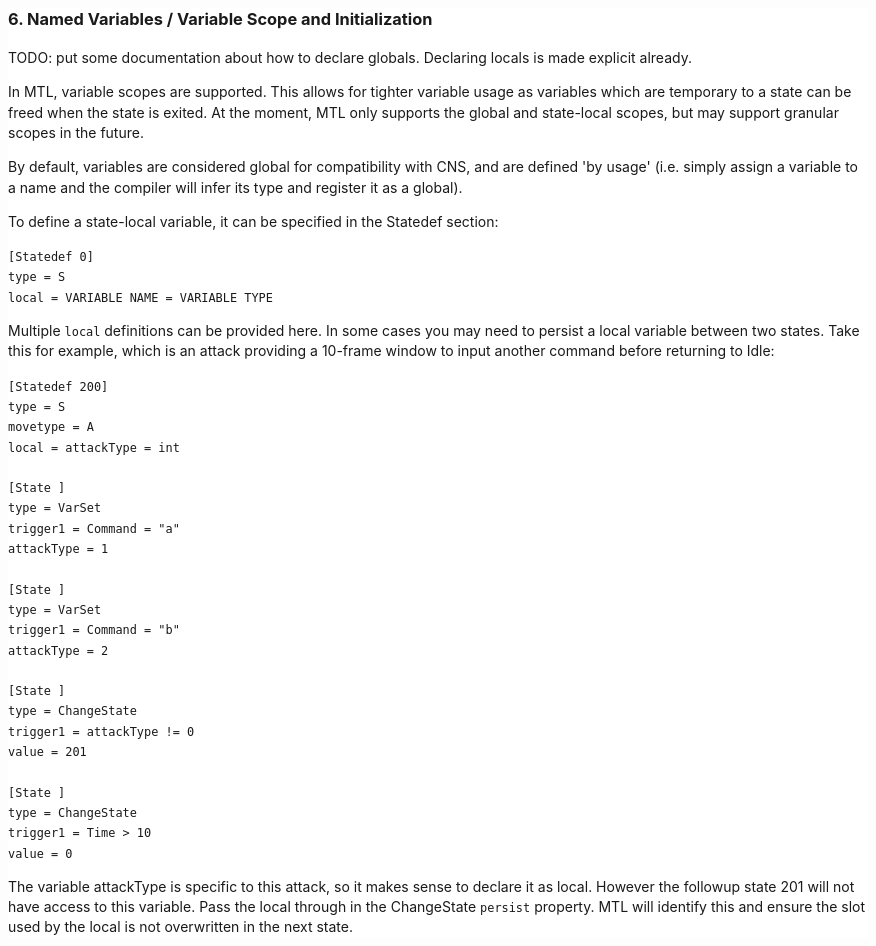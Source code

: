 ### 6. Named Variables / Variable Scope and Initialization

TODO: put some documentation about how to declare globals. Declaring locals is made explicit already.

In MTL, variable scopes are supported. This allows for tighter variable usage as variables which are temporary to a state can be freed when the state is exited. At the moment, MTL only supports the global and state-local scopes, but may support granular scopes in the future.

By default, variables are considered global for compatibility with CNS, and are defined 'by usage' (i.e. simply assign a variable to a name and the compiler will infer its type and register it as a global).

To define a state-local variable, it can be specified in the Statedef section:

```
[Statedef 0]
type = S
local = VARIABLE NAME = VARIABLE TYPE
```

Multiple `local` definitions can be provided here. In some cases you may need to persist a local variable between two states. Take this for example, which is an attack providing a 10-frame window to input another command before returning to Idle:

```
[Statedef 200]
type = S
movetype = A
local = attackType = int

[State ]
type = VarSet
trigger1 = Command = "a"
attackType = 1

[State ]
type = VarSet
trigger1 = Command = "b"
attackType = 2

[State ]
type = ChangeState
trigger1 = attackType != 0
value = 201

[State ]
type = ChangeState
trigger1 = Time > 10
value = 0
```

The variable attackType is specific to this attack, so it makes sense to declare it as local. However the followup state 201 will not have access to this variable. Pass the local through in the ChangeState `persist` property. MTL will identify this and ensure the slot used by the local is not overwritten in the next state.
